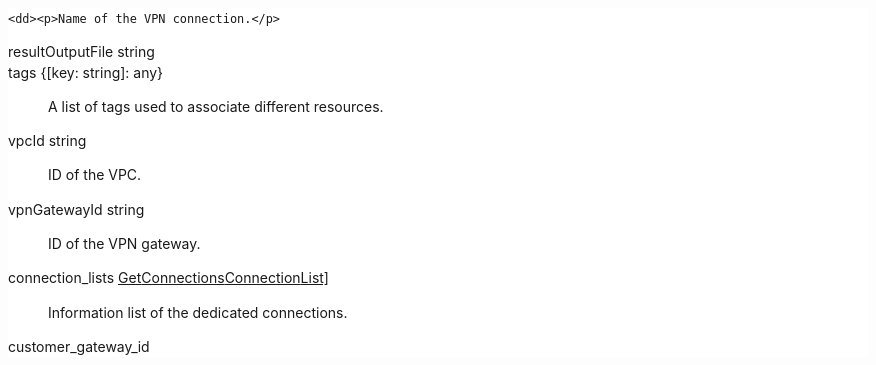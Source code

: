     <dd><p>Name of the VPN connection.</p>
</dd><dt class="property-"
            title="">
        <span id="resultoutputfile_nodejs">
<a data-swiftype-name="resource-property" data-swiftype-type="text" href="#resultoutputfile_nodejs" style="color: inherit; text-decoration: inherit;">result<wbr>Output<wbr>File</a>
</span>
        <span class="property-indicator"></span>
        <span class="property-type">string</span>
    </dt>
    <dd></dd><dt class="property-"
            title="">
        <span id="tags_nodejs">
<a data-swiftype-name="resource-property" data-swiftype-type="text" href="#tags_nodejs" style="color: inherit; text-decoration: inherit;">tags</a>
</span>
        <span class="property-indicator"></span>
        <span class="property-type">{[key: string]: any}</span>
    </dt>
    <dd><p>A list of tags used to associate different resources.</p>
</dd><dt class="property-"
            title="">
        <span id="vpcid_nodejs">
<a data-swiftype-name="resource-property" data-swiftype-type="text" href="#vpcid_nodejs" style="color: inherit; text-decoration: inherit;">vpc<wbr>Id</a>
</span>
        <span class="property-indicator"></span>
        <span class="property-type">string</span>
    </dt>
    <dd><p>ID of the VPC.</p>
</dd><dt class="property-"
            title="">
        <span id="vpngatewayid_nodejs">
<a data-swiftype-name="resource-property" data-swiftype-type="text" href="#vpngatewayid_nodejs" style="color: inherit; text-decoration: inherit;">vpn<wbr>Gateway<wbr>Id</a>
</span>
        <span class="property-indicator"></span>
        <span class="property-type">string</span>
    </dt>
    <dd><p>ID of the VPN gateway.</p>
</dd></dl>
</pulumi-choosable>
</div>

<div>
<pulumi-choosable type="language" values="python">
<dl class="resources-properties"><dt class="property-"
            title="">
        <span id="connection_lists_python">
<a data-swiftype-name="resource-property" data-swiftype-type="text" href="#connection_lists_python" style="color: inherit; text-decoration: inherit;">connection_<wbr>lists</a>
</span>
        <span class="property-indicator"></span>
        <span class="property-type"><a href="#getconnectionsconnectionlist">Get<wbr>Connections<wbr>Connection<wbr>List]</a></span>
    </dt>
    <dd><p>Information list of the dedicated connections.</p>
</dd><dt class="property-"
            title="">
        <span id="customer_gateway_id_python">
<a data-swiftype-name="resource-property" data-swiftype-type="text" href="#customer_gateway_id_python" style="color: inherit; text-decoration: inherit;">customer_<wbr>gateway_<wbr>id</a>
</span>
        <span class="property-indicator"></span>